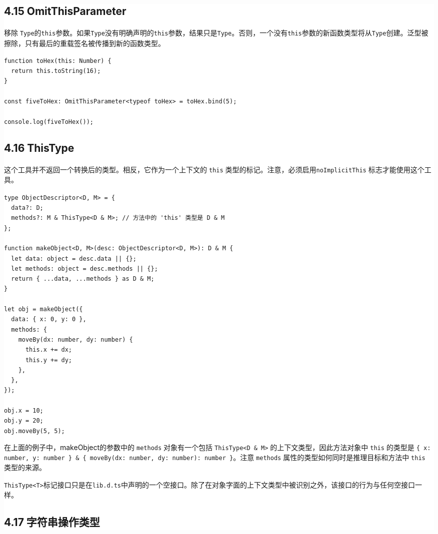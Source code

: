 ## 4.15 OmitThisParameter<Type>

移除 `Type`的`this`参数。如果`Type`没有明确声明的`this`参数，结果只是`Type`。否则，一个没有`this`参数的新函数类型将从`Type`创建。泛型被擦除，只有最后的重载签名被传播到新的函数类型。

```tsx
function toHex(this: Number) {
  return this.toString(16);
}

const fiveToHex: OmitThisParameter<typeof toHex> = toHex.bind(5);

console.log(fiveToHex());
```

## 4.16 ThisType<Type>

这个工具并不返回一个转换后的类型。相反，它作为一个上下文的 `this` 类型的标记。注意，必须启用`noImplicitThis` 标志才能使用这个工具。

```tsx
type ObjectDescriptor<D, M> = {
  data?: D;
  methods?: M & ThisType<D & M>; // 方法中的 'this' 类型是 D & M
};

function makeObject<D, M>(desc: ObjectDescriptor<D, M>): D & M {
  let data: object = desc.data || {};
  let methods: object = desc.methods || {};
  return { ...data, ...methods } as D & M;
}

let obj = makeObject({
  data: { x: 0, y: 0 },
  methods: {
    moveBy(dx: number, dy: number) {
      this.x += dx;
      this.y += dy;
    },
  },
});

obj.x = 10;
obj.y = 20;
obj.moveBy(5, 5);
```

在上面的例子中，makeObject的参数中的 `methods` 对象有一个包括 `ThisType<D & M>` 的上下文类型，因此方法对象中 `this` 的类型是 `{ x: number, y: number } & { moveBy(dx: number, dy: number): number }`。注意 `methods` 属性的类型如何同时是推理目标和方法中 `this` 类型的来源。

`ThisType<T>`标记接口只是在`lib.d.ts`中声明的一个空接口。除了在对象字面的上下文类型中被识别之外，该接口的行为与任何空接口一样。

## 4.17 字符串操作类型
